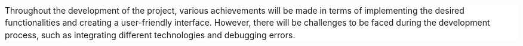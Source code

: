 Throughout the development of the project, various achievements will be
made in terms of implementing the desired functionalities and creating a
user-friendly interface. However, there will be challenges to be faced
during the development process, such as integrating different
technologies and debugging errors.
